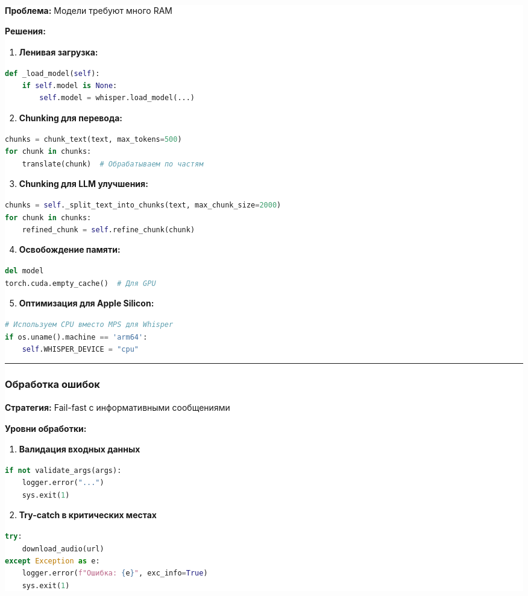 **Проблема:** Модели требуют много RAM

**Решения:**

1. **Ленивая загрузка:**
```python
def _load_model(self):
    if self.model is None:
        self.model = whisper.load_model(...)
```

2. **Chunking для перевода:**
```python
chunks = chunk_text(text, max_tokens=500)
for chunk in chunks:
    translate(chunk)  # Обрабатываем по частям
```

3. **Chunking для LLM улучшения:**
```python
chunks = self._split_text_into_chunks(text, max_chunk_size=2000)
for chunk in chunks:
    refined_chunk = self.refine_chunk(chunk)
```

4. **Освобождение памяти:**
```python
del model
torch.cuda.empty_cache()  # Для GPU
```

5. **Оптимизация для Apple Silicon:**
```python
# Используем CPU вместо MPS для Whisper
if os.uname().machine == 'arm64':
    self.WHISPER_DEVICE = "cpu"
```

---

### Обработка ошибок

**Стратегия:** Fail-fast с информативными сообщениями

**Уровни обработки:**

1. **Валидация входных данных**
```python
if not validate_args(args):
    logger.error("...")
    sys.exit(1)
```

2. **Try-catch в критических местах**
```python
try:
    download_audio(url)
except Exception as e:
    logger.error(f"Ошибка: {e}", exc_info=True)
    sys.exit(1)
```
